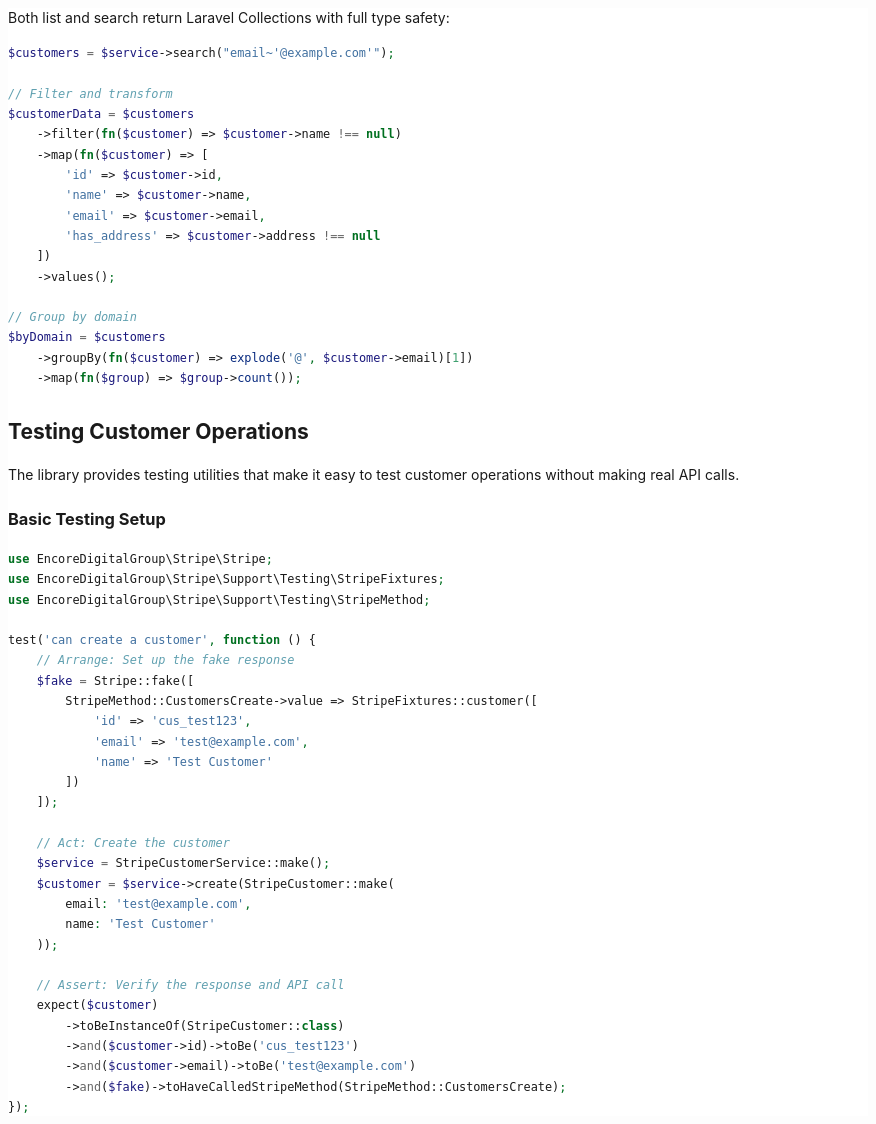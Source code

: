 Both list and search return Laravel Collections with full type safety:

```php
$customers = $service->search("email~'@example.com'");

// Filter and transform
$customerData = $customers
    ->filter(fn($customer) => $customer->name !== null)
    ->map(fn($customer) => [
        'id' => $customer->id,
        'name' => $customer->name,
        'email' => $customer->email,
        'has_address' => $customer->address !== null
    ])
    ->values();

// Group by domain
$byDomain = $customers
    ->groupBy(fn($customer) => explode('@', $customer->email)[1])
    ->map(fn($group) => $group->count());
```

## Testing Customer Operations

The library provides testing utilities that make it easy to test customer operations without making real API calls.

### Basic Testing Setup

```php
use EncoreDigitalGroup\Stripe\Stripe;
use EncoreDigitalGroup\Stripe\Support\Testing\StripeFixtures;
use EncoreDigitalGroup\Stripe\Support\Testing\StripeMethod;

test('can create a customer', function () {
    // Arrange: Set up the fake response
    $fake = Stripe::fake([
        StripeMethod::CustomersCreate->value => StripeFixtures::customer([
            'id' => 'cus_test123',
            'email' => 'test@example.com',
            'name' => 'Test Customer'
        ])
    ]);

    // Act: Create the customer
    $service = StripeCustomerService::make();
    $customer = $service->create(StripeCustomer::make(
        email: 'test@example.com',
        name: 'Test Customer'
    ));

    // Assert: Verify the response and API call
    expect($customer)
        ->toBeInstanceOf(StripeCustomer::class)
        ->and($customer->id)->toBe('cus_test123')
        ->and($customer->email)->toBe('test@example.com')
        ->and($fake)->toHaveCalledStripeMethod(StripeMethod::CustomersCreate);
});
```
